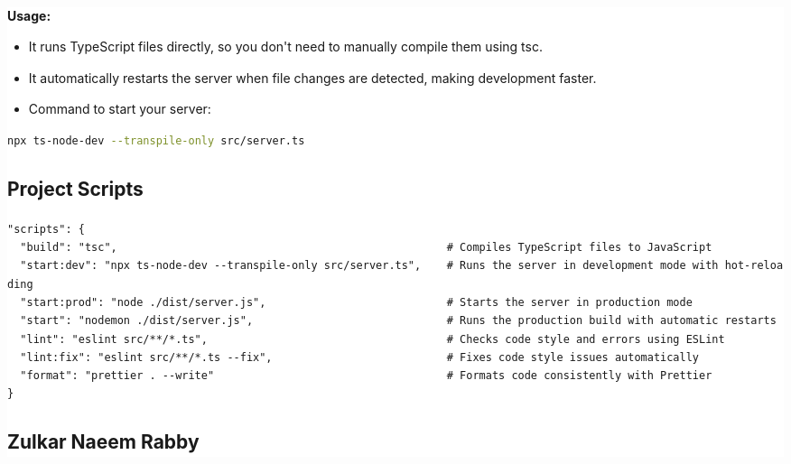 **Usage:**

- It runs TypeScript files directly, so you don't need to manually compile them using tsc.

- It automatically restarts the server when file changes are detected, making development faster.

- Command to start your server:

```bash
npx ts-node-dev --transpile-only src/server.ts
```

## Project Scripts

```
"scripts": {
  "build": "tsc",                                                   # Compiles TypeScript files to JavaScript
  "start:dev": "npx ts-node-dev --transpile-only src/server.ts",    # Runs the server in development mode with hot-reloading
  "start:prod": "node ./dist/server.js",                            # Starts the server in production mode
  "start": "nodemon ./dist/server.js",                              # Runs the production build with automatic restarts
  "lint": "eslint src/**/*.ts",                                     # Checks code style and errors using ESLint
  "lint:fix": "eslint src/**/*.ts --fix",                           # Fixes code style issues automatically
  "format": "prettier . --write"                                    # Formats code consistently with Prettier
}
```

## Zulkar Naeem Rabby

